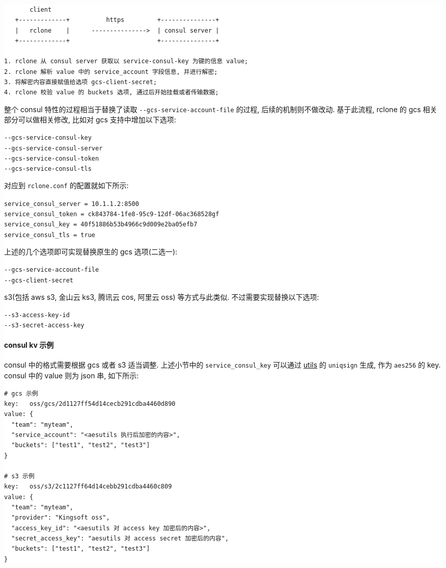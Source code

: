           client
       +-------------+          https         +---------------+
       |   rclone    |      --------------->  | consul server |
       +-------------+                        +---------------+
     
    1. rclone 从 consul server 获取以 service-consul-key 为键的信息 value;
    2. rclone 解析 value 中的 service_account 字段信息, 并进行解密;
    3. 将解密内容直接赋值给选项 gcs-client-secret;
    4. rclone 校验 value 的 buckets 选项, 通过后开始挂载或者传输数据;
    

整个 consul 特性的过程相当于替换了读取 `--gcs-service-account-file` 的过程, 后续的机制则不做改动. 基于此流程, rclone 的 gcs 相关部分可以做相关修改, 比如对 gcs 支持中增加以下选项:

    --gcs-service-consul-key
    --gcs-service-consul-server
    --gcs-service-consul-token
    --gcs-service-consul-tls
    

对应到 `rclone.conf` 的配置就如下所示:

    service_consul_server = 10.1.1.2:8500
    service_consul_token = ck843784-1fe8-95c9-12df-06ac368528gf
    service_consul_key = 40f51886b53b4966c9d009e2ba05efb7
    service_consul_tls = true
    

上述的几个选项即可实现替换原生的 gcs 选项(二选一):

    --gcs-service-account-file
    --gcs-client-secret
    

s3(包括 aws s3, 金山云 ks3, 腾讯云 cos, 阿里云 oss) 等方式与此类似. 不过需要实现替换以下选项:

    --s3-access-key-id
    --s3-secret-access-key
    

#### consul kv 示例

consul 中的格式需要根据 gcs 或者 s3 适当调整. 上述小节中的 `service_consul_key` 可以通过 [utils](https://github.com/arstercz/rclone/tree/version-1.58/utils) 的 `uniqsign` 生成, 作为 `aes256` 的 key. consul 中的 value 则为 json 串, 如下所示:

    # gcs 示例
    key:   oss/gcs/2d1127ff54d14cecb291cdba4460d890
    value: {
      "team": "myteam",
      "service_account": "<aesutils 执行后加密的内容>",
      "buckets": ["test1", "test2", "test3"]
    }
    
    # s3 示例
    key:   oss/s3/2c1127ff64d14cebb291cdba4460c809
    value: {
      "team": "myteam",
      "provider": "Kingsoft oss",
      "access_key_id": "<aesutils 对 access key 加密后的内容>",
      "secret_access_key": "aesutils 对 access secret 加密后的内容",
      "buckets": ["test1", "test2", "test3"]
    }
    